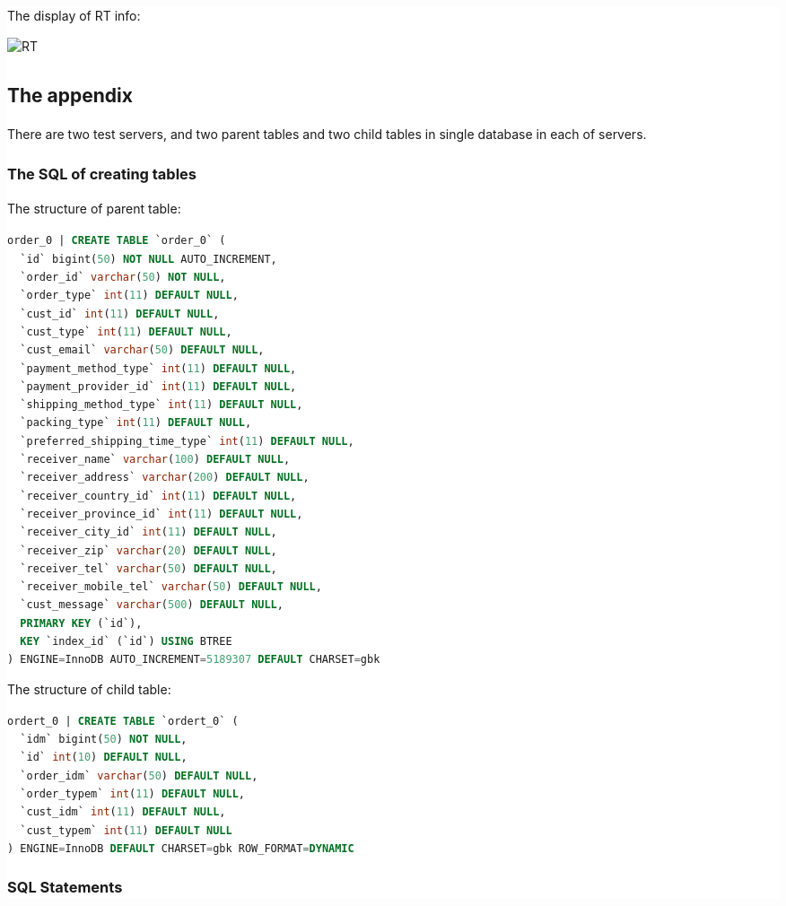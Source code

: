 The display of RT info:

![RT](/img/152vs142rt.png)

## The appendix

There are two test servers, and two parent tables and two child tables in single database in each of servers.

### The SQL of creating tables

The structure of parent table:

```sql
order_0 | CREATE TABLE `order_0` (
  `id` bigint(50) NOT NULL AUTO_INCREMENT,
  `order_id` varchar(50) NOT NULL,
  `order_type` int(11) DEFAULT NULL,
  `cust_id` int(11) DEFAULT NULL,
  `cust_type` int(11) DEFAULT NULL,
  `cust_email` varchar(50) DEFAULT NULL,
  `payment_method_type` int(11) DEFAULT NULL,
  `payment_provider_id` int(11) DEFAULT NULL,
  `shipping_method_type` int(11) DEFAULT NULL,
  `packing_type` int(11) DEFAULT NULL,
  `preferred_shipping_time_type` int(11) DEFAULT NULL,
  `receiver_name` varchar(100) DEFAULT NULL,
  `receiver_address` varchar(200) DEFAULT NULL,
  `receiver_country_id` int(11) DEFAULT NULL,
  `receiver_province_id` int(11) DEFAULT NULL,
  `receiver_city_id` int(11) DEFAULT NULL,
  `receiver_zip` varchar(20) DEFAULT NULL,
  `receiver_tel` varchar(50) DEFAULT NULL,
  `receiver_mobile_tel` varchar(50) DEFAULT NULL,
  `cust_message` varchar(500) DEFAULT NULL,
  PRIMARY KEY (`id`),
  KEY `index_id` (`id`) USING BTREE
) ENGINE=InnoDB AUTO_INCREMENT=5189307 DEFAULT CHARSET=gbk 
```
The structure of child table:

```sql
ordert_0 | CREATE TABLE `ordert_0` (
  `idm` bigint(50) NOT NULL,
  `id` int(10) DEFAULT NULL,
  `order_idm` varchar(50) DEFAULT NULL,
  `order_typem` int(11) DEFAULT NULL,
  `cust_idm` int(11) DEFAULT NULL,
  `cust_typem` int(11) DEFAULT NULL
) ENGINE=InnoDB DEFAULT CHARSET=gbk ROW_FORMAT=DYNAMIC
```

### SQL Statements
